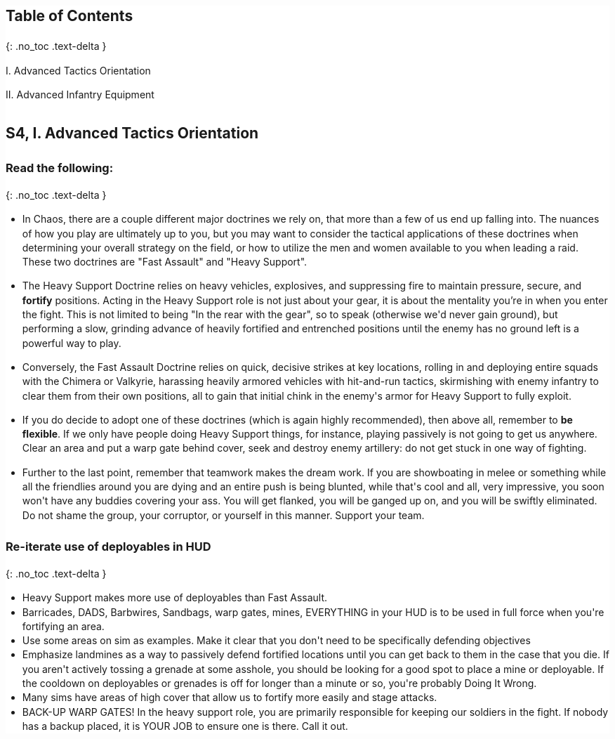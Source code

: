 ## Table of Contents
{: .no_toc .text-delta }

I. Advanced Tactics Orientation

II. Advanced Infantry Equipment

## S4, I. Advanced Tactics Orientation

### Read the following:
{: .no_toc .text-delta }

+ In Chaos, there are a couple different major doctrines we rely on, that more than a few of us end up falling into. The nuances of how you play are ultimately up to you, but you may want to consider the tactical applications of these doctrines when determining your overall strategy on the field, or how to utilize the men and women available to you when leading a raid. These two doctrines are "Fast Assault" and "Heavy Support".

+ The Heavy Support Doctrine relies on heavy vehicles, explosives, and suppressing fire to maintain pressure, secure, and **fortify** positions. Acting in the Heavy Support role is not just about your gear, it is about the mentality you’re in when you enter the fight. This is not limited to being "In the rear with the gear", so to speak (otherwise we'd never gain ground), but performing a slow, grinding advance of heavily fortified and entrenched positions until the enemy has no ground left is a powerful way to play.

+ Conversely, the Fast Assault Doctrine relies on quick, decisive strikes at key locations, rolling in and deploying entire squads with the Chimera or Valkyrie, harassing heavily armored vehicles with hit-and-run tactics, skirmishing with enemy infantry to clear them from their own positions, all to gain that initial chink in the enemy's armor for Heavy Support to fully exploit.

+ If you do decide to adopt one of these doctrines (which is again highly recommended), then above all, remember to **be flexible**. If we only have people doing Heavy Support things, for instance, playing passively is not going to get us anywhere. Clear an area and put a warp gate behind cover, seek and destroy enemy artillery: do not get stuck in one way of fighting.

+ Further to the last point, remember that teamwork makes the dream work. If you are showboating in melee or something while all the friendlies around you are dying and an entire push is being blunted, while that's cool and all, very impressive, you soon won't have any buddies covering your ass. You will get flanked, you will be ganged up on, and you will be swiftly eliminated. Do not shame the group, your corruptor, or yourself in this manner. Support your team.

### Re-iterate use of deployables in HUD
{: .no_toc .text-delta }

+ Heavy Support makes more use of deployables than Fast Assault.
+ Barricades, DADS, Barbwires, Sandbags, warp gates, mines, EVERYTHING in your HUD is to be used in full force when you're fortifying an area.
 + Use some areas on sim as examples. Make it clear that you don't need to be specifically defending objectives
 + Emphasize landmines as a way to passively defend fortified locations until you can get back to them in the case that you die. If you aren't actively tossing a grenade at some asshole, you should be looking for a good spot to place a mine or deployable. If the cooldown on deployables or grenades is off for longer than a minute or so, you're probably Doing It Wrong.
 + Many sims have areas of high cover that allow us to fortify more easily and stage attacks.
 + BACK-UP WARP GATES! In the heavy support role, you are primarily responsible for keeping our soldiers in the fight. If nobody has a backup placed, it is YOUR JOB to ensure one is there. Call it out.
